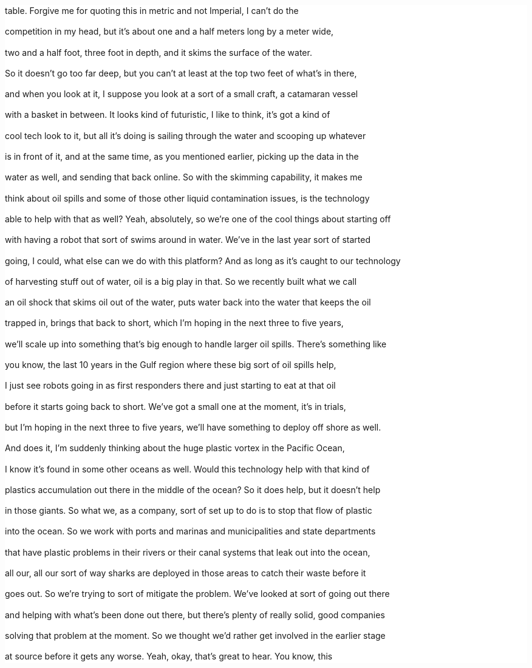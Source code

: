 table. Forgive me for quoting this in metric and not Imperial, I can’t do the

competition in my head, but it’s about one and a half meters long by a meter wide,

two and a half foot, three foot in depth, and it skims the surface of the water.

So it doesn’t go too far deep, but you can’t at least at the top two feet of what’s in there,

and when you look at it, I suppose you look at a sort of a small craft, a catamaran vessel

with a basket in between. It looks kind of futuristic, I like to think, it’s got a kind of

cool tech look to it, but all it’s doing is sailing through the water and scooping up whatever

is in front of it, and at the same time, as you mentioned earlier, picking up the data in the

water as well, and sending that back online. So with the skimming capability, it makes me

think about oil spills and some of those other liquid contamination issues, is the technology

able to help with that as well? Yeah, absolutely, so we’re one of the cool things about starting off

with having a robot that sort of swims around in water. We’ve in the last year sort of started

going, I could, what else can we do with this platform? And as long as it’s caught to our technology

of harvesting stuff out of water, oil is a big play in that. So we recently built what we call

an oil shock that skims oil out of the water, puts water back into the water that keeps the oil

trapped in, brings that back to short, which I’m hoping in the next three to five years,

we’ll scale up into something that’s big enough to handle larger oil spills. There’s something like

you know, the last 10 years in the Gulf region where these big sort of oil spills help,

I just see robots going in as first responders there and just starting to eat at that oil

before it starts going back to short. We’ve got a small one at the moment, it’s in trials,

but I’m hoping in the next three to five years, we’ll have something to deploy off shore as well.

And does it, I’m suddenly thinking about the huge plastic vortex in the Pacific Ocean,

I know it’s found in some other oceans as well. Would this technology help with that kind of

plastics accumulation out there in the middle of the ocean? So it does help, but it doesn’t help

in those giants. So what we, as a company, sort of set up to do is to stop that flow of plastic

into the ocean. So we work with ports and marinas and municipalities and state departments

that have plastic problems in their rivers or their canal systems that leak out into the ocean,

all our, all our sort of way sharks are deployed in those areas to catch their waste before it

goes out. So we’re trying to sort of mitigate the problem. We’ve looked at sort of going out there

and helping with what’s been done out there, but there’s plenty of really solid, good companies

solving that problem at the moment. So we thought we’d rather get involved in the earlier stage

at source before it gets any worse. Yeah, okay, that’s great to hear. You know, this
